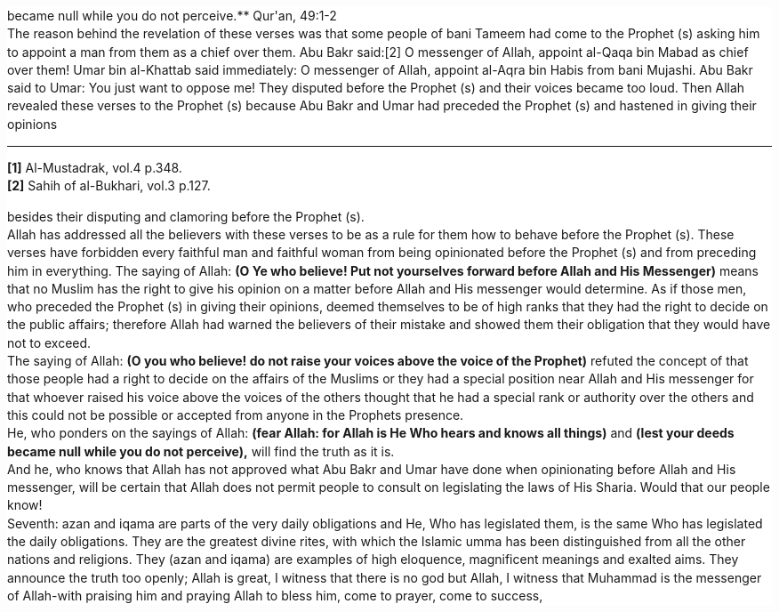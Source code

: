 became null while you do not perceive.** Qur'an, 49:1-2  
 The reason behind the revelation of these verses was that some people
of bani Tameem had come to the Prophet (s) asking him to appoint a man
from them as a chief over them. Abu Bakr said:[2] O messenger of Allah,
appoint al-Qaqa bin Mabad as chief over them! Umar bin al-Khattab said
immediately: O messenger of Allah, appoint al-Aqra bin Habis from bani
Mujashi. Abu Bakr said to Umar: You just want to oppose me! They
disputed before the Prophet (s) and their voices became too loud. Then
Allah revealed these verses to the Prophet (s) because Abu Bakr and Umar
had preceded the Prophet (s) and hastened in giving their opinions

------------------------------------------------------------------------

**[1]** Al-Mustadrak, vol.4 p.348.  
 **[2]** Sahih of al-Bukhari, vol.3 p.127.

besides their disputing and clamoring before the Prophet (s).  
 Allah has addressed all the believers with these verses to be as a rule
for them how to behave before the Prophet (s). These verses have
forbidden every faithful man and faithful woman from being opinionated
before the Prophet (s) and from preceding him in everything. The saying
of Allah: **(O Ye who believe! Put not yourselves forward before Allah
and His Messenger)** means that no Muslim has the right to give his
opinion on a matter before Allah and His messenger would determine. As
if those men, who preceded the Prophet (s) in giving their opinions,
deemed themselves to be of high ranks that they had the right to decide
on the public affairs; therefore Allah had warned the believers of their
mistake and showed them their obligation that they would have not to
exceed.  
 The saying of Allah: **(O you who believe! do not raise your voices
above the voice of the Prophet)** refuted the concept of that those
people had a right to decide on the affairs of the Muslims or they had a
special position near Allah and His messenger for that whoever raised
his voice above the voices of the others thought that he had a special
rank or authority over the others and this could not be possible or
accepted from anyone in the Prophets presence.  
 He, who ponders on the sayings of Allah: **(fear Allah: for Allah is He
Who hears and knows all things)** and **(lest your deeds became null
while you do not perceive),** will find the truth as it is.  
 And he, who knows that Allah has not approved what Abu Bakr and Umar
have done when opinionating before Allah and His messenger, will be
certain that Allah does not permit people to consult on legislating the
laws of His Sharia. Would that our people know!  
 Seventh: azan and iqama are parts of the very daily obligations and He,
Who has legislated them, is the same Who has legislated the daily
obligations. They are the greatest divine rites, with which the Islamic
umma has been distinguished from all the other nations and religions.
They (azan and iqama) are examples of high eloquence, magnificent
meanings and exalted aims. They announce the truth too openly; Allah is
great, I witness that there is no god but Allah, I witness that Muhammad
is the messenger of Allah-with praising him and praying Allah to bless
him, come to prayer, come to success,
